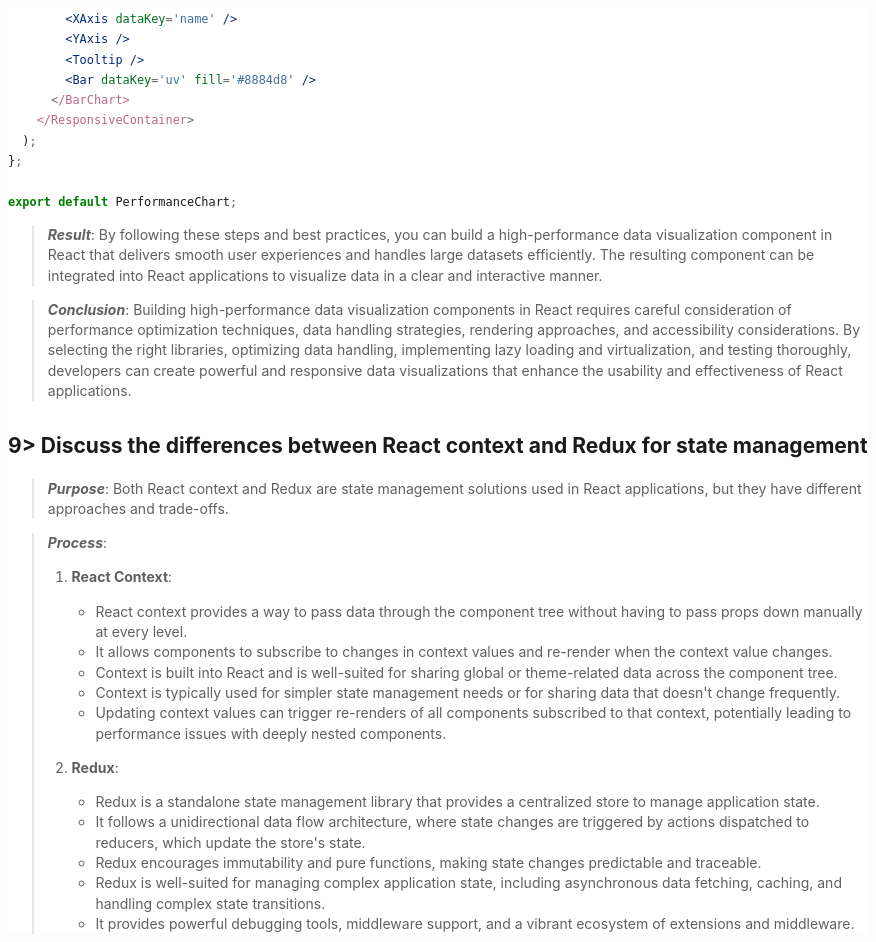 ```jsx
        <XAxis dataKey='name' />
        <YAxis />
        <Tooltip />
        <Bar dataKey='uv' fill='#8884d8' />
      </BarChart>
    </ResponsiveContainer>
  );
};

export default PerformanceChart;
```

> _**Result**_: By following these steps and best practices, you can build a high-performance data visualization component in React that delivers smooth user experiences and handles large datasets efficiently. The resulting component can be integrated into React applications to visualize data in a clear and interactive manner.

> _**Conclusion**_: Building high-performance data visualization components in React requires careful consideration of performance optimization techniques, data handling strategies, rendering approaches, and accessibility considerations. By selecting the right libraries, optimizing data handling, implementing lazy loading and virtualization, and testing thoroughly, developers can create powerful and responsive data visualizations that enhance the usability and effectiveness of React applications.

## 9> Discuss the differences between React context and Redux for state management

> _**Purpose**_: Both React context and Redux are state management solutions used in React applications, but they have different approaches and trade-offs.

> _**Process**_:
>
> 1. **React Context**:
>
>    - React context provides a way to pass data through the component tree without having to pass props down manually at every level.
>    - It allows components to subscribe to changes in context values and re-render when the context value changes.
>    - Context is built into React and is well-suited for sharing global or theme-related data across the component tree.
>    - Context is typically used for simpler state management needs or for sharing data that doesn't change frequently.
>    - Updating context values can trigger re-renders of all components subscribed to that context, potentially leading to performance issues with deeply nested components.
>
> 2. **Redux**:
>
>    - Redux is a standalone state management library that provides a centralized store to manage application state.
>    - It follows a unidirectional data flow architecture, where state changes are triggered by actions dispatched to reducers, which update the store's state.
>    - Redux encourages immutability and pure functions, making state changes predictable and traceable.
>    - Redux is well-suited for managing complex application state, including asynchronous data fetching, caching, and handling complex state transitions.
>    - It provides powerful debugging tools, middleware support, and a vibrant ecosystem of extensions and middleware.
